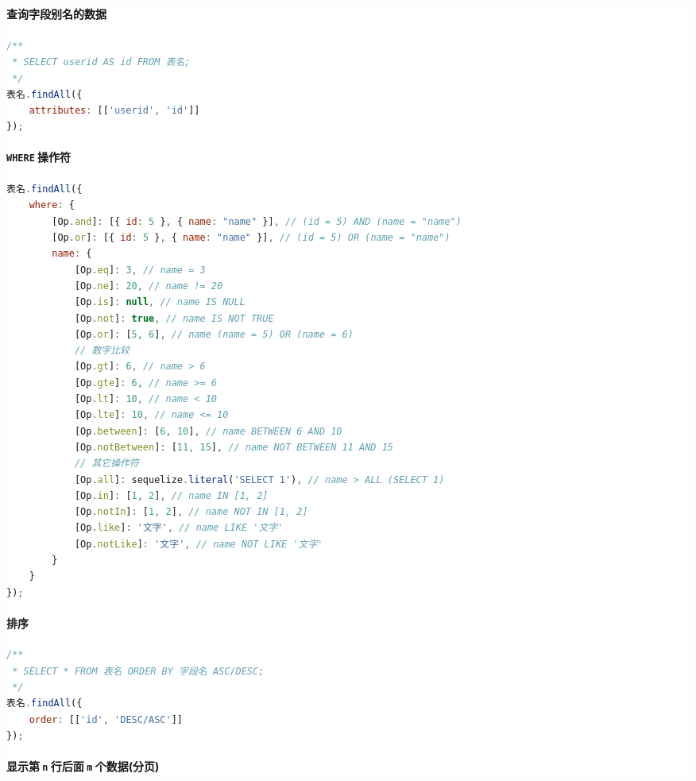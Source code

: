 #### 查询字段别名的数据

```javascript
/**
 * SELECT userid AS id FROM 表名;
 */
表名.findAll({
	attributes: [['userid', 'id']]
});
```

#### `WHERE` 操作符

```javascript
表名.findAll({
	where: {
   		[Op.and]: [{ id: 5 }, { name: "name" }], // (id = 5) AND (name = "name")
   		[Op.or]: [{ id: 5 }, { name: "name" }], // (id = 5) OR (name = "name")
   		name: {
			[Op.eq]: 3, // name = 3
			[Op.ne]: 20, // name != 20
			[Op.is]: null, // name IS NULL
			[Op.not]: true, // name IS NOT TRUE
			[Op.or]: [5, 6], // name (name = 5) OR (name = 6)
			// 数字比较
			[Op.gt]: 6, // name > 6
			[Op.gte]: 6, // name >= 6
			[Op.lt]: 10, // name < 10
			[Op.lte]: 10, // name <= 10
			[Op.between]: [6, 10], // name BETWEEN 6 AND 10
			[Op.notBetween]: [11, 15], // name NOT BETWEEN 11 AND 15
			// 其它操作符
			[Op.all]: sequelize.literal('SELECT 1'), // name > ALL (SELECT 1)
			[Op.in]: [1, 2], // name IN [1, 2]
			[Op.notIn]: [1, 2], // name NOT IN [1, 2]
			[Op.like]: '文字', // name LIKE '文字'
			[Op.notLike]: '文字', // name NOT LIKE '文字'
		}
	}
});
```

#### 排序

```javascript
/**
 * SELECT * FROM 表名 ORDER BY 字段名 ASC/DESC;
 */
表名.findAll({
	order: [['id', 'DESC/ASC']]
});
```

#### 显示第 `n` 行后面 `m` 个数据(分页)
